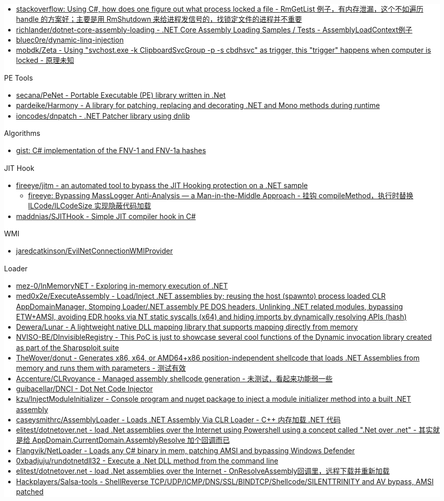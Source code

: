 * [stackoverflow: Using C#, how does one figure out what process locked a file - RmGetList 例子，有内存泄漏，这个不如遍历 handle 的方案好；主要是用 RmShutdown 来给进程发信号的，找锁定文件的进程并不重要](https://stackoverflow.com/questions/860656/using-c-how-does-one-figure-out-what-process-locked-a-file)
* [richlander/dotnet-core-assembly-loading - .NET Core Assembly Loading Samples / Tests - AssemblyLoadContext例子](https://github.com/richlander/dotnet-core-assembly-loading)
* [bluec0re/dynamic-linq-injection](https://github.com/bluec0re/dynamic-linq-injection)
* [mobdk/Zeta - Using "svchost.exe -k ClipboardSvcGroup -p -s cbdhsvc" as trigger, this "trigger" happens when computer is locked - 原理未知](https://github.com/mobdk/Zeta)

PE Tools

* [secana/PeNet - Portable Executable (PE) library written in .Net](https://github.com/secana/PeNet)
* [pardeike/Harmony - A library for patching, replacing and decorating .NET and Mono methods during runtime](https://github.com/pardeike/Harmony)
* [ioncodes/dnpatch - .NET Patcher library using dnlib](https://github.com/ioncodes/dnpatch)

Algorithms

* [gist: C# implementation of the FNV-1 and FNV-1a hashes](https://gist.github.com/RobThree/25d764ea6d4849fdd0c79d15cda27d61)

JIT Hook

* [fireeye/jitm - an automated tool to bypass the JIT Hooking protection on a .NET sample](https://github.com/fireeye/jitm)
  * [fireeye: Bypassing MassLogger Anti-Analysis — a Man-in-the-Middle Approach - 挂钩 compileMethod，执行时替换 ILCode/ILCodeSize 实现隐蔽代码加载](https://www.fireeye.com/blog/threat-research/2020/08/bypassing-masslogger-anti-analysis-man-in-the-middle-approach.html)
* [maddnias/SJITHook - Simple JIT compiler hook in C#](https://github.com/maddnias/SJITHook)

WMI

* [jaredcatkinson/EvilNetConnectionWMIProvider](https://github.com/jaredcatkinson/EvilNetConnectionWMIProvider)

Loader

* [mez-0/InMemoryNET - Exploring in-memory execution of .NET](https://github.com/mez-0/InMemoryNET)
* [med0x2e/ExecuteAssembly - Load/Inject .NET assemblies by; reusing the host (spawnto) process loaded CLR AppDomainManager, Stomping Loader/.NET assembly PE DOS headers, Unlinking .NET related modules, bypassing ETW+AMSI, avoiding EDR hooks via NT static syscalls (x64) and hiding imports by dynamically resolving APIs (hash)](https://github.com/med0x2e/ExecuteAssembly)
* [Dewera/Lunar - A lightweight native DLL mapping library that supports mapping directly from memory](https://github.com/Dewera/Lunar)
* [NVISO-BE/DInvisibleRegistry - This PoC is just to showcase several cool functions of the Dynamic invocation library created as part of the Sharpsploit suite](https://github.com/NVISO-BE/DInvisibleRegistry)
* [TheWover/donut - Generates x86, x64, or AMD64+x86 position-independent shellcode that loads .NET Assemblies from memory and runs them with parameters - 测试有效](https://github.com/TheWover/donut)
* [Accenture/CLRvoyance - Managed assembly shellcode generation - 未测试，看起来功能弱一些](https://github.com/Accenture/CLRvoyance)
* [guibacellar/DNCI - Dot Net Code Injector](https://github.com/guibacellar/DNCI)
* [kzu/InjectModuleInitializer - Console program and nuget package to inject a module initializer method into a built .NET assembly](https://github.com/kzu/InjectModuleInitializer)
* [caseysmithrc/AssemblyLoader - Loads .NET Assembly Via CLR Loader - C++ 内存加载 .NET 代码](https://github.com/caseysmithrc/AssemblyLoader)
* [elitest/dotnetover.net - load .Net assemblies over the Internet using Powershell using a concept called ".Net over .net" - 其实就是给 AppDomain.CurrentDomain.AssemblyResolve 加个回调而已](https://github.com/elitest/dotnetover.net)
* [Flangvik/NetLoader - Loads any C# binary in mem, patching AMSI and bypassing Windows Defender](https://github.com/Flangvik/NetLoader)
* [0xbadjuju/rundotnetdll32 - Execute a .Net DLL method from the command line](https://github.com/0xbadjuju/rundotnetdll32)
* [elitest/dotnetover.net - load .Net assemblies over the Internet - OnResolveAssembly回调里，远程下载并重新加载](https://github.com/elitest/dotnetover.net)
* [Hackplayers/Salsa-tools - ShellReverse TCP/UDP/ICMP/DNS/SSL/BINDTCP/Shellcode/SILENTTRINITY and AV bypass, AMSI patched](https://github.com/Hackplayers/Salsa-tools)